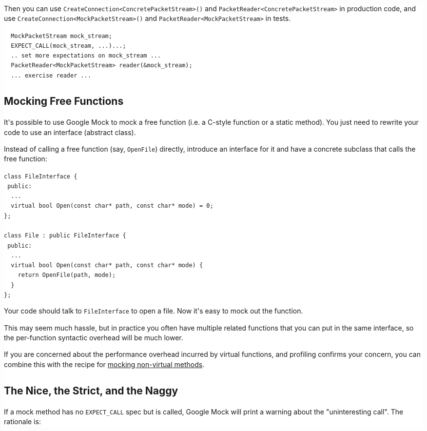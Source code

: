 Then you can use `CreateConnection<ConcretePacketStream>()` and
`PacketReader<ConcretePacketStream>` in production code, and use
`CreateConnection<MockPacketStream>()` and
`PacketReader<MockPacketStream>` in tests.

```
  MockPacketStream mock_stream;
  EXPECT_CALL(mock_stream, ...)...;
  .. set more expectations on mock_stream ...
  PacketReader<MockPacketStream> reader(&mock_stream);
  ... exercise reader ...
```

## Mocking Free Functions ##

It's possible to use Google Mock to mock a free function (i.e. a C-style function or a static method). You just need to
rewrite your code to use an interface (abstract class).

Instead of calling a free function (say, `OpenFile`) directly, introduce an interface for it and have a concrete
subclass that calls the free function:

```
class FileInterface {
 public:
  ...
  virtual bool Open(const char* path, const char* mode) = 0;
};

class File : public FileInterface {
 public:
  ...
  virtual bool Open(const char* path, const char* mode) {
    return OpenFile(path, mode);
  }
};
```

Your code should talk to `FileInterface` to open a file. Now it's easy to mock out the function.

This may seem much hassle, but in practice you often have multiple related functions that you can put in the same
interface, so the per-function syntactic overhead will be much lower.

If you are concerned about the performance overhead incurred by virtual functions, and profiling confirms your concern,
you can combine this with the recipe for [mocking non-virtual methods](#Mocking_Nonvirtual_Methods.md).

## The Nice, the Strict, and the Naggy ##

If a mock method has no `EXPECT_CALL` spec but is called, Google Mock will print a warning about the "uninteresting
call". The rationale is:
